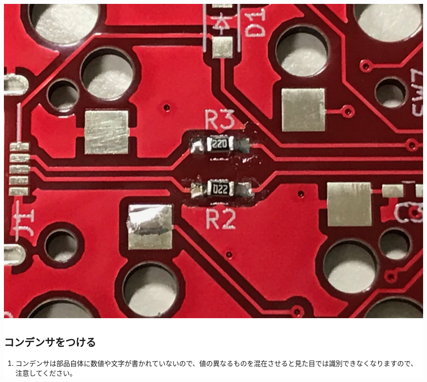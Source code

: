![Registor](images/IMG_2802.jpg)

## コンデンサをつける
1. コンデンサは部品自体に数値や文字が書かれていないので、値の異なるものを混在させると見た目では識別できなくなりますので、注意してください。
